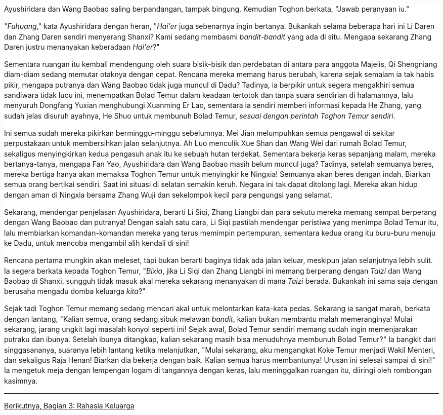 Ayushiridara dan Wang Baobao saling berpandangan, tampak bingung. Kemudian Toghon berkata, "Jawab peranyaan iu."

"*Fuhuang*," kata Ayushiridara dengan heran, "*Hai'er* juga sebenarnya ingin bertanya. Bukankah selama beberapa hari ini Li Daren dan Zhang Daren sendiri menyerang Shanxi? Kami sedang membasmi *bandit-bandit* yang ada di situ. Mengapa sekarang Zhang Daren justru menanyakan keberadaan *Hai'er*?"

Sementara ruangan itu kembali mendengung oleh suara bisik-bisik dan perdebatan di antara para anggota Majelis, Qi Shengniang diam-diam sedang memutar otaknya dengan cepat. Rencana mereka memang harus berubah, karena sejak semalam ia tak habis pikir, mengapa putranya dan Wang Baobao tidak juga muncul di Dadu? Tadinya, ia berpikir untuk segera mengakhiri semua sandiwara tidak lucu ini, menempatkan Bolad Temur dalam keadaan tertotok dan tanpa suara sendirian di halamannya, lalu menyuruh Dongfang Yuxian menghubungi Xuanming Er Lao, sementara ia sendiri memberi informasi kepada He Zhang, yang sudah jelas disuruh ayahnya, He Shuo untuk membunuh Bolad Temur, *sesuai dengan perintah Toghon Temur sendiri*.

Ini semua sudah mereka pikirkan berminggu-minggu sebelumnya. Mei Jian melumpuhkan semua pengawal di sekitar perpustakaan untuk membersihkan jalan selanjutnya. Ah Luo menculik Xue Shan dan Wang Wei dari rumah Bolad Temur, sekaligus menyingkirkan kedua pengasuh anak itu ke sebuah hutan terdekat. Sementara bekerja keras sepanjang malam, mereka bertanya-tanya, mengapa Fan Yao, Ayushiridara dan Wang Baobao masih belum muncul juga? Tadinya, setelah semuanya beres, mereka bertiga hanya akan memaksa Toghon Temur untuk menyingkir ke Ningxia! Semuanya akan beres dengan indah. Biarkan semua orang bertikai sendiri. Saat ini situasi di selatan semakin keruh. Negara ini tak dapat ditolong lagi. Mereka akan hidup dengan aman di Ningxia bersama Zhang Wuji dan sekelompok kecil para pengungsi yang selamat.

Sekarang, mendengar penjelasan Ayushiridara, berarti Li Siqi, Zhang Liangbi dan para sekutu mereka memang sempat berperang dengan Wang Baobao dan putranya! Dengan salah satu cara, Li Siqi pastilah mendengar peristiwa yang menimpa Bolad Temur itu, lalu membiarkan komandan-komandan mereka yang terus memimpin pertempuran, sementara kedua orang itu buru-buru menuju ke Dadu, untuk mencoba mengambil alih kendali di sini!

Rencana pertama mungkin akan meleset, tapi bukan berarti baginya tidak ada jalan keluar, meskipun jalan selanjutnya lebih sulit. Ia segera berkata kepada Toghon Temur, "*Bixia*, jika Li Siqi dan Zhang Liangbi ini memang berperang dengan *Taizi* dan Wang Baobao di Shanxi, sungguh tidak masuk akal mereka sekarang menanyakan di mana *Taizi* berada. Bukankah ini sama saja dengan berusaha mengadu domba keluarga *kita*?"

Sejak tadi Toghon Temur memang sedang mencari akal untuk melontarkan kata-kata pedas. Sekarang ia sangat marah, berkata dengan lantang, "Kalian semua, orang sedang sibuk melawan *bandit*, kalian bukan membantu malah memeranginya! Mulai sekarang, jarang ungkit lagi masalah konyol seperti ini! Sejak awal, Bolad Temur sendiri memang sudah ingin memenjarakan putraku dan ibunya. Setelah ibunya ditangkap, kalian sekarang masih bisa menuduhnya membunuh Bolad Temur?" Ia bangkit dari singgasananya, suaranya lebih lantang ketika melanjutkan, "Mulai sekarang, aku mengangkat Koke Temur menjadi Wakil Menteri, dan sekaligus Raja Henan! Biarkan dia bekerja dengan baik. Kalian semua harus membantunya! Urusan ini selesai sampai di sini!" Ia mengetuk meja dengan lempengan logam di tangannya dengan keras, lalu meninggalkan ruangan itu, diiringi oleh rombongan kasimnya.

---

[Berikutnya, Bagian 3: Rahasia Keluarga](./rahasia-keluarga.md)


